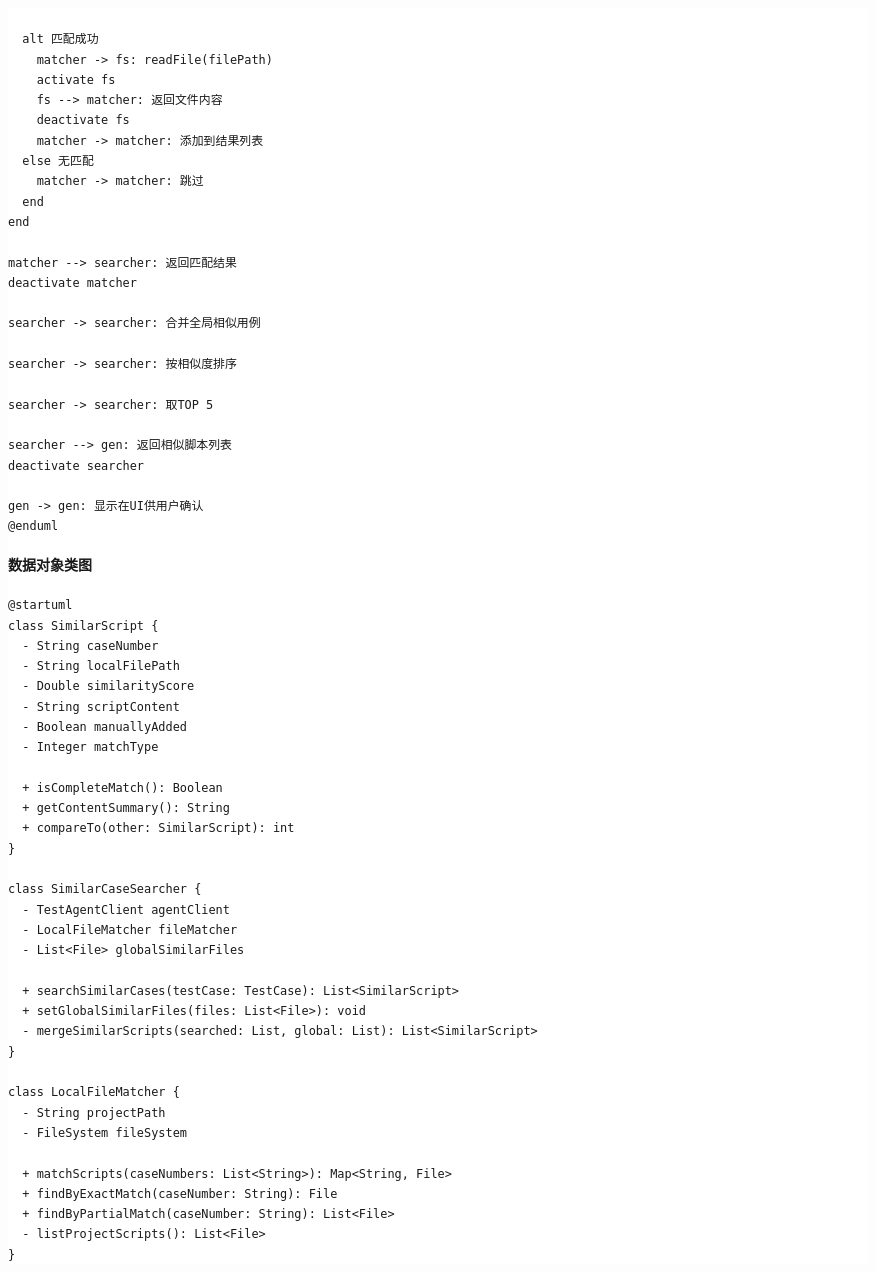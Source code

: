 ```plantuml
  
  alt 匹配成功
    matcher -> fs: readFile(filePath)
    activate fs
    fs --> matcher: 返回文件内容
    deactivate fs
    matcher -> matcher: 添加到结果列表
  else 无匹配
    matcher -> matcher: 跳过
  end
end

matcher --> searcher: 返回匹配结果
deactivate matcher

searcher -> searcher: 合并全局相似用例

searcher -> searcher: 按相似度排序

searcher -> searcher: 取TOP 5

searcher --> gen: 返回相似脚本列表
deactivate searcher

gen -> gen: 显示在UI供用户确认
@enduml
```

#### 数据对象类图

```plantuml
@startuml
class SimilarScript {
  - String caseNumber
  - String localFilePath
  - Double similarityScore
  - String scriptContent
  - Boolean manuallyAdded
  - Integer matchType
  
  + isCompleteMatch(): Boolean
  + getContentSummary(): String
  + compareTo(other: SimilarScript): int
}

class SimilarCaseSearcher {
  - TestAgentClient agentClient
  - LocalFileMatcher fileMatcher
  - List<File> globalSimilarFiles
  
  + searchSimilarCases(testCase: TestCase): List<SimilarScript>
  + setGlobalSimilarFiles(files: List<File>): void
  - mergeSimilarScripts(searched: List, global: List): List<SimilarScript>
}

class LocalFileMatcher {
  - String projectPath
  - FileSystem fileSystem
  
  + matchScripts(caseNumbers: List<String>): Map<String, File>
  + findByExactMatch(caseNumber: String): File
  + findByPartialMatch(caseNumber: String): List<File>
  - listProjectScripts(): List<File>
}
```